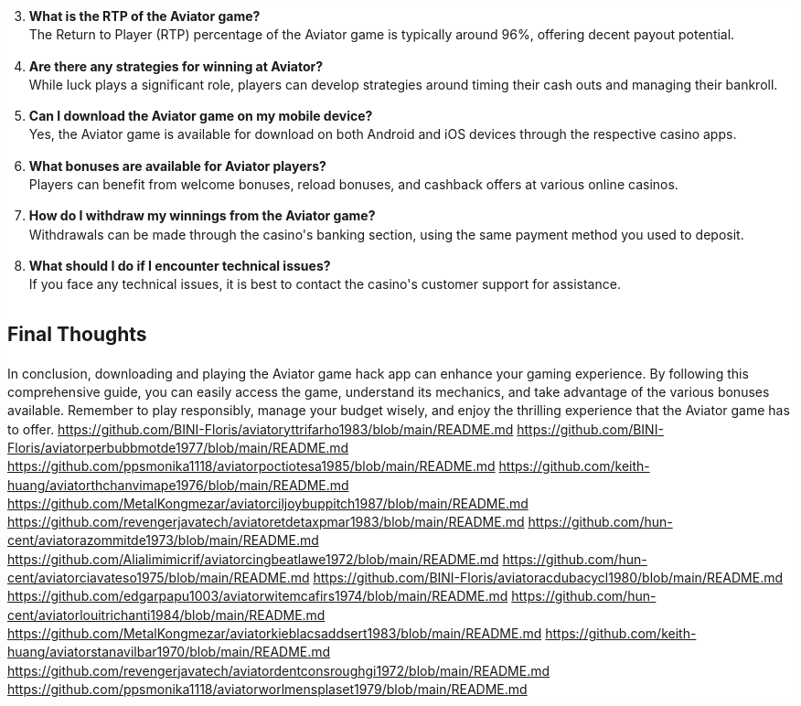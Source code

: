 3.  **What is the RTP of the Aviator game?**\
    The Return to Player (RTP) percentage of the Aviator game is
    typically around 96%, offering decent payout potential.

4.  **Are there any strategies for winning at Aviator?**\
    While luck plays a significant role, players can develop strategies
    around timing their cash outs and managing their bankroll.

5.  **Can I download the Aviator game on my mobile device?**\
    Yes, the Aviator game is available for download on both Android and
    iOS devices through the respective casino apps.

6.  **What bonuses are available for Aviator players?**\
    Players can benefit from welcome bonuses, reload bonuses, and
    cashback offers at various online casinos.

7.  **How do I withdraw my winnings from the Aviator game?**\
    Withdrawals can be made through the casino's banking section, using
    the same payment method you used to deposit.

8.  **What should I do if I encounter technical issues?**\
    If you face any technical issues, it is best to contact the casino's
    customer support for assistance.

## Final Thoughts

In conclusion, downloading and playing the Aviator game hack app can
enhance your gaming experience. By following this comprehensive guide,
you can easily access the game, understand its mechanics, and take
advantage of the various bonuses available. Remember to play
responsibly, manage your budget wisely, and enjoy the thrilling
experience that the Aviator game has to offer.
https://github.com/BINI-Floris/aviatoryttrifarho1983/blob/main/README.md
https://github.com/BINI-Floris/aviatorperbubbmotde1977/blob/main/README.md
https://github.com/ppsmonika1118/aviatorpoctiotesa1985/blob/main/README.md
https://github.com/keith-huang/aviatorthchanvimape1976/blob/main/README.md
https://github.com/MetalKongmezar/aviatorciljoybuppitch1987/blob/main/README.md
https://github.com/revengerjavatech/aviatoretdetaxpmar1983/blob/main/README.md
https://github.com/hun-cent/aviatorazommitde1973/blob/main/README.md
https://github.com/Alialimimicrif/aviatorcingbeatlawe1972/blob/main/README.md
https://github.com/hun-cent/aviatorciavateso1975/blob/main/README.md
https://github.com/BINI-Floris/aviatoracdubacycl1980/blob/main/README.md
https://github.com/edgarpapu1003/aviatorwitemcafirs1974/blob/main/README.md
https://github.com/hun-cent/aviatorlouitrichanti1984/blob/main/README.md
https://github.com/MetalKongmezar/aviatorkieblacsaddsert1983/blob/main/README.md
https://github.com/keith-huang/aviatorstanavilbar1970/blob/main/README.md
https://github.com/revengerjavatech/aviatordentconsroughgi1972/blob/main/README.md
https://github.com/ppsmonika1118/aviatorworlmensplaset1979/blob/main/README.md
